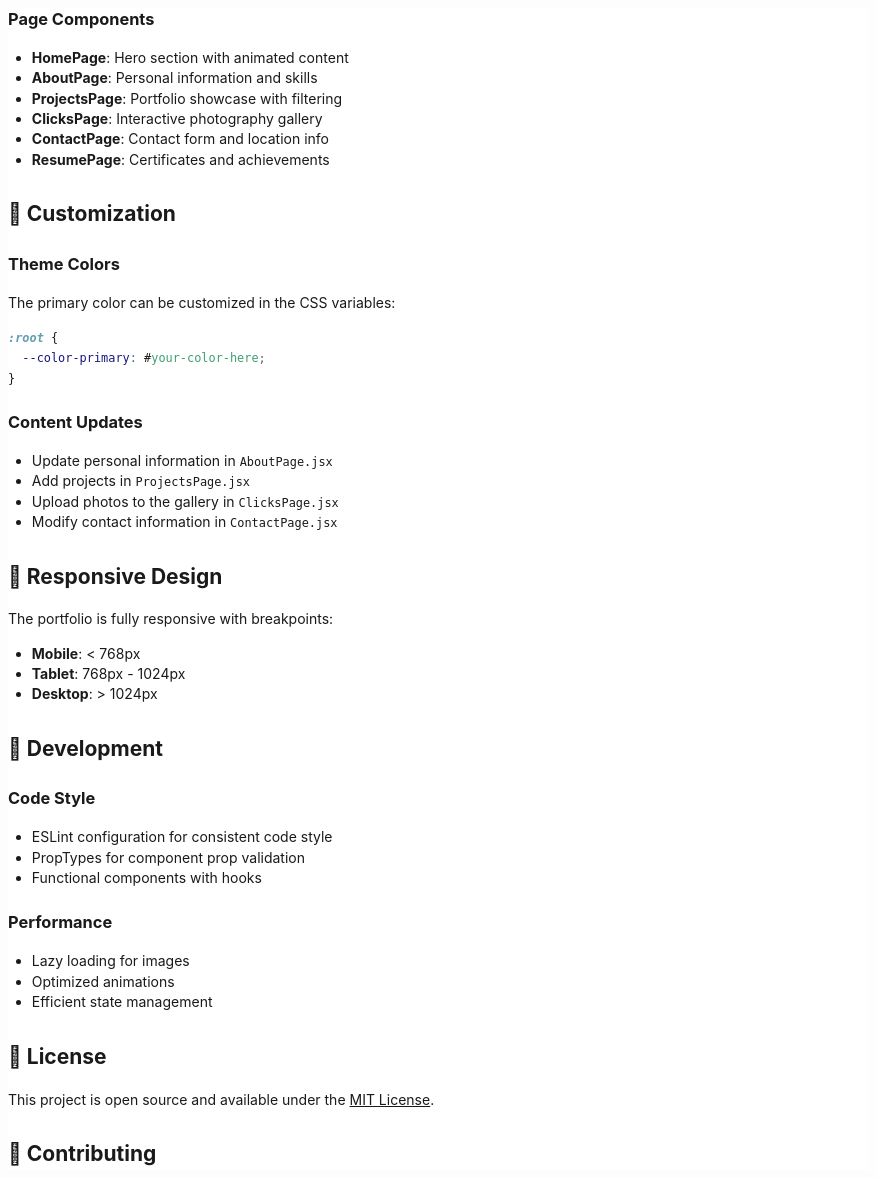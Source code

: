 ### Page Components
- **HomePage**: Hero section with animated content
- **AboutPage**: Personal information and skills
- **ProjectsPage**: Portfolio showcase with filtering
- **ClicksPage**: Interactive photography gallery
- **ContactPage**: Contact form and location info
- **ResumePage**: Certificates and achievements

## 🎨 Customization

### Theme Colors
The primary color can be customized in the CSS variables:
```css
:root {
  --color-primary: #your-color-here;
}
```

### Content Updates
- Update personal information in `AboutPage.jsx`
- Add projects in `ProjectsPage.jsx`
- Upload photos to the gallery in `ClicksPage.jsx`
- Modify contact information in `ContactPage.jsx`

## 📱 Responsive Design

The portfolio is fully responsive with breakpoints:
- **Mobile**: < 768px
- **Tablet**: 768px - 1024px
- **Desktop**: > 1024px

## 🔧 Development

### Code Style
- ESLint configuration for consistent code style
- PropTypes for component prop validation
- Functional components with hooks

### Performance
- Lazy loading for images
- Optimized animations
- Efficient state management

## 📄 License

This project is open source and available under the [MIT License](LICENSE).

## 🤝 Contributing
